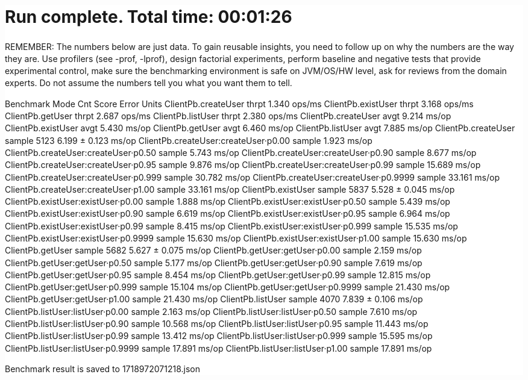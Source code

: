 # Run complete. Total time: 00:01:26

REMEMBER: The numbers below are just data. To gain reusable insights, you need to follow up on
why the numbers are the way they are. Use profilers (see -prof, -lprof), design factorial
experiments, perform baseline and negative tests that provide experimental control, make sure
the benchmarking environment is safe on JVM/OS/HW level, ask for reviews from the domain experts.
Do not assume the numbers tell you what you want them to tell.

Benchmark                                 Mode   Cnt   Score   Error   Units
ClientPb.createUser                      thrpt         1.340          ops/ms
ClientPb.existUser                       thrpt         3.168          ops/ms
ClientPb.getUser                         thrpt         2.687          ops/ms
ClientPb.listUser                        thrpt         2.380          ops/ms
ClientPb.createUser                       avgt         9.214           ms/op
ClientPb.existUser                        avgt         5.430           ms/op
ClientPb.getUser                          avgt         6.460           ms/op
ClientPb.listUser                         avgt         7.885           ms/op
ClientPb.createUser                     sample  5123   6.199 ± 0.123   ms/op
ClientPb.createUser:createUser·p0.00    sample         1.923           ms/op
ClientPb.createUser:createUser·p0.50    sample         5.743           ms/op
ClientPb.createUser:createUser·p0.90    sample         8.677           ms/op
ClientPb.createUser:createUser·p0.95    sample         9.876           ms/op
ClientPb.createUser:createUser·p0.99    sample        15.689           ms/op
ClientPb.createUser:createUser·p0.999   sample        30.782           ms/op
ClientPb.createUser:createUser·p0.9999  sample        33.161           ms/op
ClientPb.createUser:createUser·p1.00    sample        33.161           ms/op
ClientPb.existUser                      sample  5837   5.528 ± 0.045   ms/op
ClientPb.existUser:existUser·p0.00      sample         1.888           ms/op
ClientPb.existUser:existUser·p0.50      sample         5.439           ms/op
ClientPb.existUser:existUser·p0.90      sample         6.619           ms/op
ClientPb.existUser:existUser·p0.95      sample         6.964           ms/op
ClientPb.existUser:existUser·p0.99      sample         8.415           ms/op
ClientPb.existUser:existUser·p0.999     sample        15.535           ms/op
ClientPb.existUser:existUser·p0.9999    sample        15.630           ms/op
ClientPb.existUser:existUser·p1.00      sample        15.630           ms/op
ClientPb.getUser                        sample  5682   5.627 ± 0.075   ms/op
ClientPb.getUser:getUser·p0.00          sample         2.159           ms/op
ClientPb.getUser:getUser·p0.50          sample         5.177           ms/op
ClientPb.getUser:getUser·p0.90          sample         7.619           ms/op
ClientPb.getUser:getUser·p0.95          sample         8.454           ms/op
ClientPb.getUser:getUser·p0.99          sample        12.815           ms/op
ClientPb.getUser:getUser·p0.999         sample        15.104           ms/op
ClientPb.getUser:getUser·p0.9999        sample        21.430           ms/op
ClientPb.getUser:getUser·p1.00          sample        21.430           ms/op
ClientPb.listUser                       sample  4070   7.839 ± 0.106   ms/op
ClientPb.listUser:listUser·p0.00        sample         2.163           ms/op
ClientPb.listUser:listUser·p0.50        sample         7.610           ms/op
ClientPb.listUser:listUser·p0.90        sample        10.568           ms/op
ClientPb.listUser:listUser·p0.95        sample        11.443           ms/op
ClientPb.listUser:listUser·p0.99        sample        13.412           ms/op
ClientPb.listUser:listUser·p0.999       sample        15.595           ms/op
ClientPb.listUser:listUser·p0.9999      sample        17.891           ms/op
ClientPb.listUser:listUser·p1.00        sample        17.891           ms/op

Benchmark result is saved to 1718972071218.json
